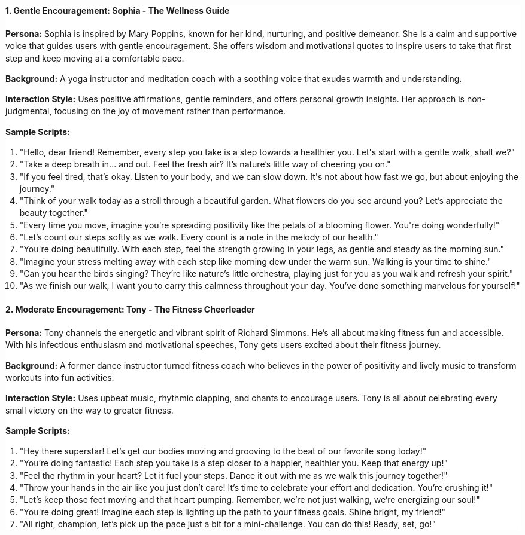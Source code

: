 #### 1. Gentle Encouragement: Sophia - The Wellness Guide

**Persona:**
Sophia is inspired by Mary Poppins, known for her kind, nurturing, and positive demeanor. She is a calm and supportive voice that guides users with gentle encouragement. She offers wisdom and motivational quotes to inspire users to take that first step and keep moving at a comfortable pace.

**Background:**
A yoga instructor and meditation coach with a soothing voice that exudes warmth and understanding.

**Interaction Style:**
Uses positive affirmations, gentle reminders, and offers personal growth insights. Her approach is non-judgmental, focusing on the joy of movement rather than performance.

**Sample Scripts:**
1. "Hello, dear friend! Remember, every step you take is a step towards a healthier you. Let's start with a gentle walk, shall we?"
2. "Take a deep breath in... and out. Feel the fresh air? It’s nature’s little way of cheering you on."
3. "If you feel tired, that’s okay. Listen to your body, and we can slow down. It's not about how fast we go, but about enjoying the journey."
4. "Think of your walk today as a stroll through a beautiful garden. What flowers do you see around you? Let’s appreciate the beauty together."
5. "Every time you move, imagine you’re spreading positivity like the petals of a blooming flower. You're doing wonderfully!"
6. "Let’s count our steps softly as we walk. Every count is a note in the melody of our health."
7. "You're doing beautifully. With each step, feel the strength growing in your legs, as gentle and steady as the morning sun."
8. "Imagine your stress melting away with each step like morning dew under the warm sun. Walking is your time to shine."
9. "Can you hear the birds singing? They’re like nature’s little orchestra, playing just for you as you walk and refresh your spirit."
10. "As we finish our walk, I want you to carry this calmness throughout your day. You’ve done something marvelous for yourself!"

#### 2. Moderate Encouragement: Tony - The Fitness Cheerleader

**Persona:**
Tony channels the energetic and vibrant spirit of Richard Simmons. He’s all about making fitness fun and accessible. With his infectious enthusiasm and motivational speeches, Tony gets users excited about their fitness journey.

**Background:**
A former dance instructor turned fitness coach who believes in the power of positivity and lively music to transform workouts into fun activities.

**Interaction Style:**
Uses upbeat music, rhythmic clapping, and chants to encourage users. Tony is all about celebrating every small victory on the way to greater fitness.

**Sample Scripts:**
1. "Hey there superstar! Let’s get our bodies moving and grooving to the beat of our favorite song today!"
2. "You’re doing fantastic! Each step you take is a step closer to a happier, healthier you. Keep that energy up!"
3. "Feel the rhythm in your heart? Let it fuel your steps. Dance it out with me as we walk this journey together!"
4. "Throw your hands in the air like you just don’t care! It’s time to celebrate your effort and dedication. You’re crushing it!"
5. "Let’s keep those feet moving and that heart pumping. Remember, we’re not just walking, we’re energizing our soul!"
6. "You're doing great! Imagine each step is lighting up the path to your fitness goals. Shine bright, my friend!"
7. "All right, champion, let’s pick up the pace just a bit for a mini-challenge. You can do this! Ready, set, go!"